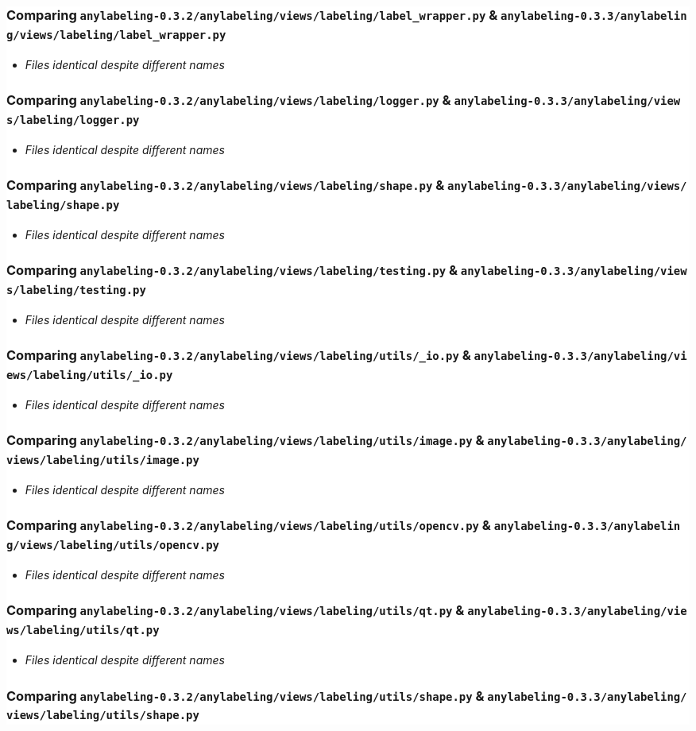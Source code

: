 ### Comparing `anylabeling-0.3.2/anylabeling/views/labeling/label_wrapper.py` & `anylabeling-0.3.3/anylabeling/views/labeling/label_wrapper.py`

 * *Files identical despite different names*

### Comparing `anylabeling-0.3.2/anylabeling/views/labeling/logger.py` & `anylabeling-0.3.3/anylabeling/views/labeling/logger.py`

 * *Files identical despite different names*

### Comparing `anylabeling-0.3.2/anylabeling/views/labeling/shape.py` & `anylabeling-0.3.3/anylabeling/views/labeling/shape.py`

 * *Files identical despite different names*

### Comparing `anylabeling-0.3.2/anylabeling/views/labeling/testing.py` & `anylabeling-0.3.3/anylabeling/views/labeling/testing.py`

 * *Files identical despite different names*

### Comparing `anylabeling-0.3.2/anylabeling/views/labeling/utils/_io.py` & `anylabeling-0.3.3/anylabeling/views/labeling/utils/_io.py`

 * *Files identical despite different names*

### Comparing `anylabeling-0.3.2/anylabeling/views/labeling/utils/image.py` & `anylabeling-0.3.3/anylabeling/views/labeling/utils/image.py`

 * *Files identical despite different names*

### Comparing `anylabeling-0.3.2/anylabeling/views/labeling/utils/opencv.py` & `anylabeling-0.3.3/anylabeling/views/labeling/utils/opencv.py`

 * *Files identical despite different names*

### Comparing `anylabeling-0.3.2/anylabeling/views/labeling/utils/qt.py` & `anylabeling-0.3.3/anylabeling/views/labeling/utils/qt.py`

 * *Files identical despite different names*

### Comparing `anylabeling-0.3.2/anylabeling/views/labeling/utils/shape.py` & `anylabeling-0.3.3/anylabeling/views/labeling/utils/shape.py`
